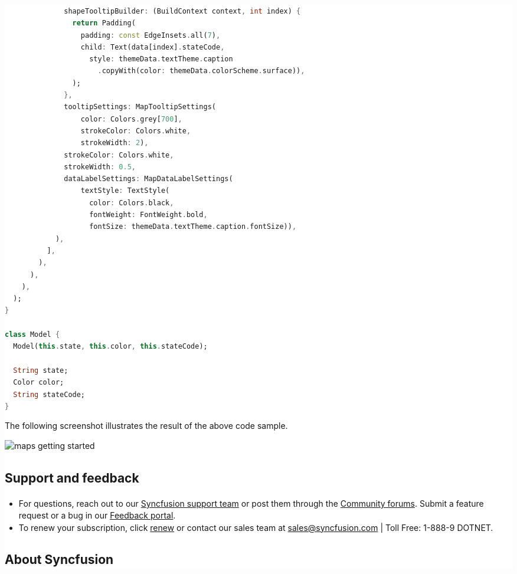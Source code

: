```dart
              shapeTooltipBuilder: (BuildContext context, int index) {
                return Padding(
                  padding: const EdgeInsets.all(7),
                  child: Text(data[index].stateCode,
                    style: themeData.textTheme.caption
                      .copyWith(color: themeData.colorScheme.surface)),
                );
              },
              tooltipSettings: MapTooltipSettings(
                  color: Colors.grey[700],
                  strokeColor: Colors.white,
                  strokeWidth: 2),
              strokeColor: Colors.white,
              strokeWidth: 0.5,
              dataLabelSettings: MapDataLabelSettings(
                  textStyle: TextStyle(
                    color: Colors.black,
                    fontWeight: FontWeight.bold,
                    fontSize: themeData.textTheme.caption.fontSize)),
            ),
          ],
        ),
      ),
    ),
  );
}

class Model {
  Model(this.state, this.color, this.stateCode);

  String state;
  Color color;
  String stateCode;
}
```

The following screenshot illustrates the result of the above code sample.

![maps getting started](https://cdn.syncfusion.com/content/images/Flutter/pub_images/maps_images/maps_getting_started.png)

## Support and feedback

* For questions, reach out to our [Syncfusion support team](https://www.syncfusion.com/support/directtrac/incidents/newincident) or post them through the [Community forums](https://www.syncfusion.com/forums). Submit a feature request or a bug in our [Feedback portal](https://www.syncfusion.com/feedback/flutter).
* To renew your subscription, click [renew](https://www.syncfusion.com/sales/products) or contact our sales team at sales@syncfusion.com | Toll Free: 1-888-9 DOTNET.

## About Syncfusion
